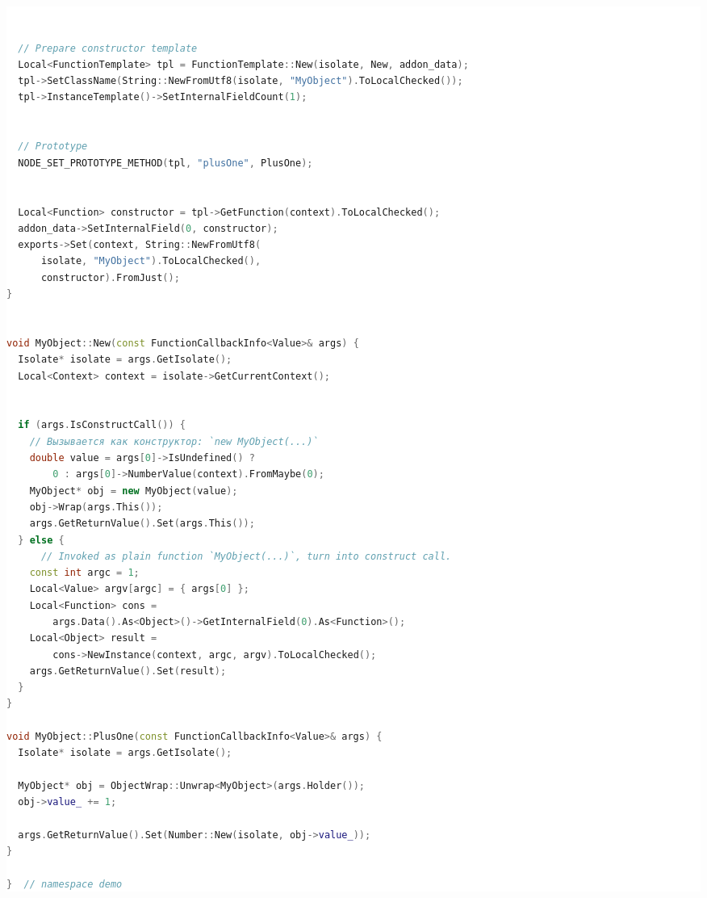 ```cpp


  // Prepare constructor template
  Local<FunctionTemplate> tpl = FunctionTemplate::New(isolate, New, addon_data);
  tpl->SetClassName(String::NewFromUtf8(isolate, "MyObject").ToLocalChecked());
  tpl->InstanceTemplate()->SetInternalFieldCount(1);


  // Prototype
  NODE_SET_PROTOTYPE_METHOD(tpl, "plusOne", PlusOne);


  Local<Function> constructor = tpl->GetFunction(context).ToLocalChecked();
  addon_data->SetInternalField(0, constructor);
  exports->Set(context, String::NewFromUtf8(
      isolate, "MyObject").ToLocalChecked(),
      constructor).FromJust();
}


void MyObject::New(const FunctionCallbackInfo<Value>& args) {
  Isolate* isolate = args.GetIsolate();
  Local<Context> context = isolate->GetCurrentContext();


  if (args.IsConstructCall()) {
    // Вызывается как конструктор: `new MyObject(...)`
    double value = args[0]->IsUndefined() ?
        0 : args[0]->NumberValue(context).FromMaybe(0);
    MyObject* obj = new MyObject(value);
    obj->Wrap(args.This());
    args.GetReturnValue().Set(args.This());
  } else {
      // Invoked as plain function `MyObject(...)`, turn into construct call.
    const int argc = 1;
    Local<Value> argv[argc] = { args[0] };
    Local<Function> cons =
        args.Data().As<Object>()->GetInternalField(0).As<Function>();
    Local<Object> result =
        cons->NewInstance(context, argc, argv).ToLocalChecked();
    args.GetReturnValue().Set(result);
  }
}

void MyObject::PlusOne(const FunctionCallbackInfo<Value>& args) {
  Isolate* isolate = args.GetIsolate();

  MyObject* obj = ObjectWrap::Unwrap<MyObject>(args.Holder());
  obj->value_ += 1;

  args.GetReturnValue().Set(Number::New(isolate, obj->value_));
}

}  // namespace demo
```

